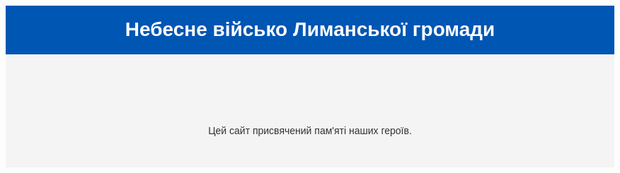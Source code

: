 <!DOCTYPE html>
<html lang="uk">
<head>
    <meta charset="UTF-8">
    <meta name="viewport" content="width=device-width, initial-scale=1.0">
    <title>Небесне військо Лиманської громади</title>
    <style>
        body {
            font-family: Arial, sans-serif;
            margin: 0;
            padding: 0;
            background-color: #f4f4f4;
            color: #333;
            text-align: center;
        }
        header {
            background: #0056b3;
            color: #fff;
            padding: 1em 0;
        }
        h1 {
            margin: 0;
        }
        main {
            padding: 2em;
        }
    </style>
</head>
<body>
    <header>
        <h1>Небесне військо Лиманської громади</h1>
    </header>
    <main>
        <p>Цей сайт присвячений пам'яті наших героїв.</p>
    </main>
</body>
</html>
